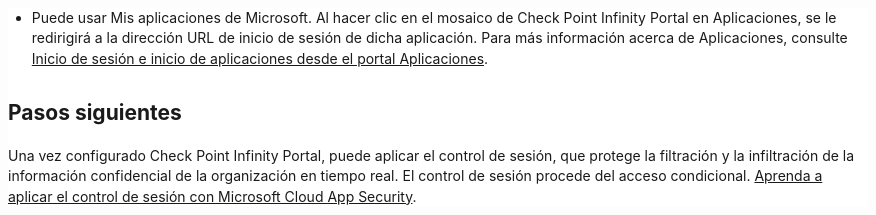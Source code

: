 * Puede usar Mis aplicaciones de Microsoft. Al hacer clic en el mosaico de Check Point Infinity Portal en Aplicaciones, se le redirigirá a la dirección URL de inicio de sesión de dicha aplicación. Para más información acerca de Aplicaciones, consulte [Inicio de sesión e inicio de aplicaciones desde el portal Aplicaciones](../user-help/my-apps-portal-end-user-access.md).

## <a name="next-steps"></a>Pasos siguientes

Una vez configurado Check Point Infinity Portal, puede aplicar el control de sesión, que protege la filtración y la infiltración de la información confidencial de la organización en tiempo real. El control de sesión procede del acceso condicional. [Aprenda a aplicar el control de sesión con Microsoft Cloud App Security](/cloud-app-security/proxy-deployment-any-app).
